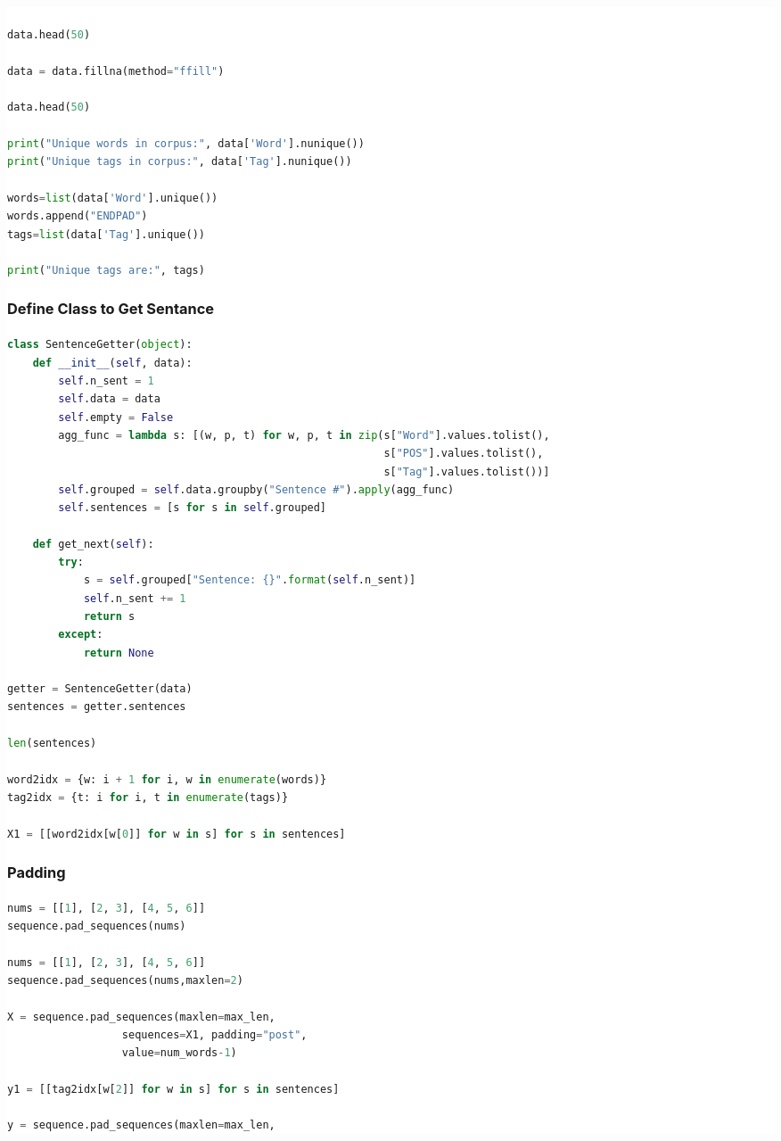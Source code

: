 ```py

data.head(50)

data = data.fillna(method="ffill")

data.head(50)

print("Unique words in corpus:", data['Word'].nunique())
print("Unique tags in corpus:", data['Tag'].nunique())

words=list(data['Word'].unique())
words.append("ENDPAD")
tags=list(data['Tag'].unique())

print("Unique tags are:", tags)
```
### Define Class to Get Sentance
```py
class SentenceGetter(object):
    def __init__(self, data):
        self.n_sent = 1
        self.data = data
        self.empty = False
        agg_func = lambda s: [(w, p, t) for w, p, t in zip(s["Word"].values.tolist(),
                                                           s["POS"].values.tolist(),
                                                           s["Tag"].values.tolist())]
        self.grouped = self.data.groupby("Sentence #").apply(agg_func)
        self.sentences = [s for s in self.grouped]
    
    def get_next(self):
        try:
            s = self.grouped["Sentence: {}".format(self.n_sent)]
            self.n_sent += 1
            return s
        except:
            return None

getter = SentenceGetter(data)
sentences = getter.sentences

len(sentences)

word2idx = {w: i + 1 for i, w in enumerate(words)}
tag2idx = {t: i for i, t in enumerate(tags)}

X1 = [[word2idx[w[0]] for w in s] for s in sentences]
```
### Padding
```py
nums = [[1], [2, 3], [4, 5, 6]]
sequence.pad_sequences(nums)

nums = [[1], [2, 3], [4, 5, 6]]
sequence.pad_sequences(nums,maxlen=2)

X = sequence.pad_sequences(maxlen=max_len,
                  sequences=X1, padding="post",
                  value=num_words-1)

y1 = [[tag2idx[w[2]] for w in s] for s in sentences]

y = sequence.pad_sequences(maxlen=max_len,
```